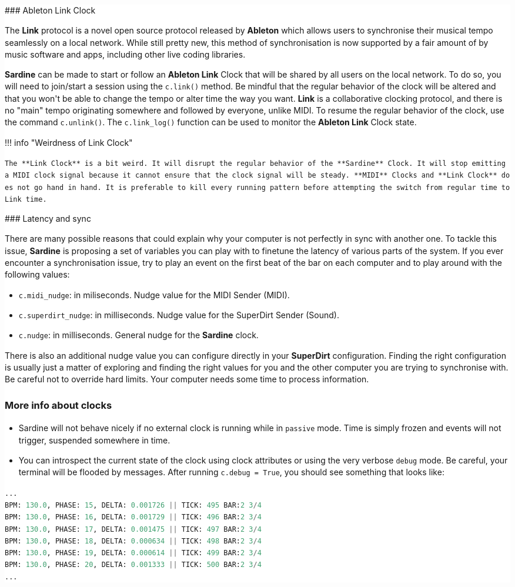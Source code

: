 ### Ableton Link Clock

The **Link** protocol is a novel open source protocol released by **Ableton** which allows users to synchronise their musical tempo seamlessly on a local network. While still pretty new, this method of synchronisation is now supported by a fair amount of by music software and apps, including other live coding libraries.

**Sardine** can be made to start or follow an **Ableton Link** Clock that will be shared by all users on the local network. To do so, you will need to join/start a session using the `c.link()` method. Be mindful that the regular behavior of the clock will be altered and that you won't be able to change the tempo or alter time the way you want. **Link** is a collaborative clocking protocol, and there is no "main" tempo originating somewhere and followed by everyone, unlike MIDI. To resume the regular behavior of the clock, use the command `c.unlink()`. The `c.link_log()` function can be used to monitor the **Ableton Link** Clock state. 


!!! info "Weirdness of Link Clock"

    The **Link Clock** is a bit weird. It will disrupt the regular behavior of the **Sardine** Clock. It will stop emitting a MIDI clock signal because it cannot ensure that the clock signal will be steady. **MIDI** Clocks and **Link Clock** does not go hand in hand. It is preferable to kill every running pattern before attempting the switch from regular time to Link time.

### Latency and sync

There are many possible reasons that could explain why your computer is not perfectly in sync with another one. To tackle this issue, **Sardine** is proposing a set of variables you can play with to finetune the latency of various parts of the system. If you ever encounter a synchronisation issue, try to play an event on the first beat of the bar on each computer and to play around with the following values:

- `c.midi_nudge`: in miliseconds. Nudge value for the MIDI Sender (MIDI).

- `c.superdirt_nudge`: in milliseconds. Nudge value for the SuperDirt Sender (Sound).

- `c.nudge`: in milliseconds. General nudge for the **Sardine** clock.

There is also an additional nudge value you can configure directly in your **SuperDirt** configuration. Finding the right configuration is usually just a matter of exploring and finding the right values for you and the other computer you are trying to synchronise with. Be careful not to override hard limits. Your computer needs some time to process information.

### More info about clocks

- Sardine will not behave nicely if no external clock is running while in `passive` mode. Time is simply frozen and events will not trigger, suspended somewhere in time.

- You can introspect the current state of the clock using clock attributes or using the very verbose `debug` mode. Be careful, your terminal will be flooded by messages. After running `c.debug = True`, you should see something that looks like:

```python
...
BPM: 130.0, PHASE: 15, DELTA: 0.001726 || TICK: 495 BAR:2 3/4
BPM: 130.0, PHASE: 16, DELTA: 0.001729 || TICK: 496 BAR:2 3/4
BPM: 130.0, PHASE: 17, DELTA: 0.001475 || TICK: 497 BAR:2 3/4
BPM: 130.0, PHASE: 18, DELTA: 0.000634 || TICK: 498 BAR:2 3/4
BPM: 130.0, PHASE: 19, DELTA: 0.000614 || TICK: 499 BAR:2 3/4
BPM: 130.0, PHASE: 20, DELTA: 0.001333 || TICK: 500 BAR:2 3/4
...
```
